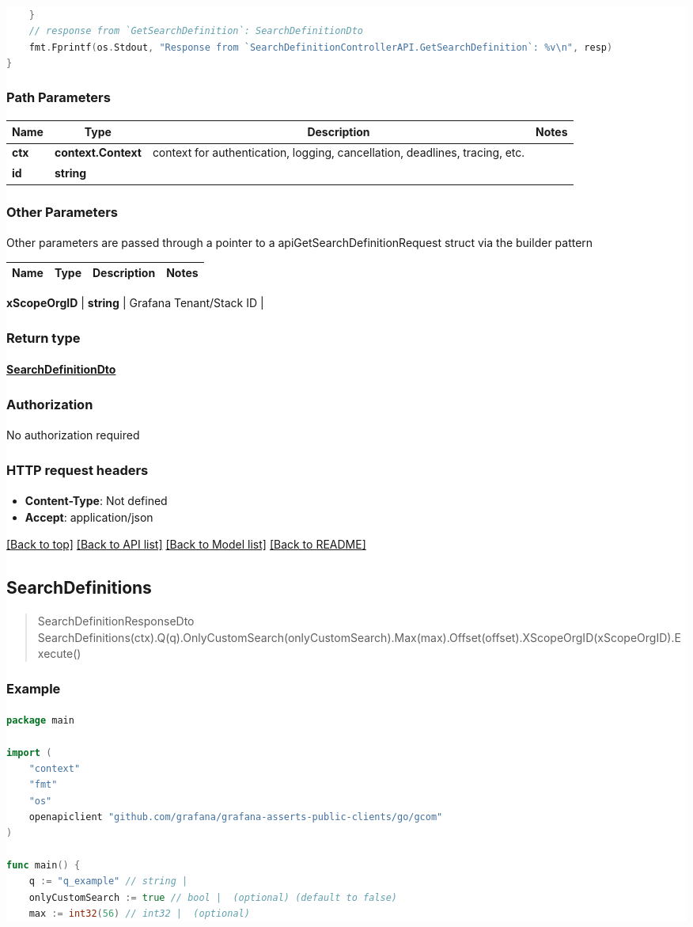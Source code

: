 ```go
	}
	// response from `GetSearchDefinition`: SearchDefinitionDto
	fmt.Fprintf(os.Stdout, "Response from `SearchDefinitionControllerAPI.GetSearchDefinition`: %v\n", resp)
}
```

### Path Parameters


Name | Type | Description  | Notes
------------- | ------------- | ------------- | -------------
**ctx** | **context.Context** | context for authentication, logging, cancellation, deadlines, tracing, etc.
**id** | **string** |  | 

### Other Parameters

Other parameters are passed through a pointer to a apiGetSearchDefinitionRequest struct via the builder pattern


Name | Type | Description  | Notes
------------- | ------------- | ------------- | -------------

 **xScopeOrgID** | **string** | Grafana Tenant/Stack ID | 

### Return type

[**SearchDefinitionDto**](SearchDefinitionDto.md)

### Authorization

No authorization required

### HTTP request headers

- **Content-Type**: Not defined
- **Accept**: application/json

[[Back to top]](#) [[Back to API list]](../README.md#documentation-for-api-endpoints)
[[Back to Model list]](../README.md#documentation-for-models)
[[Back to README]](../README.md)


## SearchDefinitions

> SearchDefinitionResponseDto SearchDefinitions(ctx).Q(q).OnlyCustomSearch(onlyCustomSearch).Max(max).Offset(offset).XScopeOrgID(xScopeOrgID).Execute()



### Example

```go
package main

import (
	"context"
	"fmt"
	"os"
	openapiclient "github.com/grafana/grafana-asserts-public-clients/go/gcom"
)

func main() {
	q := "q_example" // string | 
	onlyCustomSearch := true // bool |  (optional) (default to false)
	max := int32(56) // int32 |  (optional)
```
